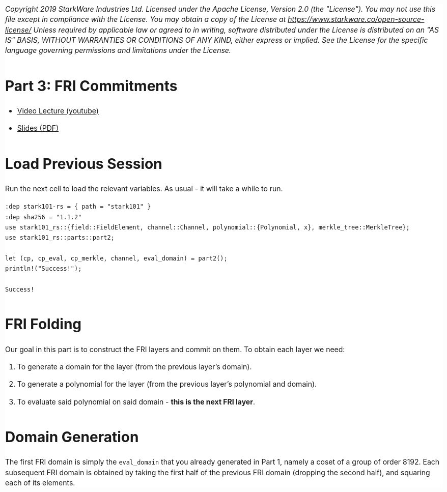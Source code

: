 _Copyright 2019 StarkWare Industries Ltd. Licensed under the Apache
License, Version 2.0 (the "License"). You may not use this file except
in compliance with the License. You may obtain a copy of the License at
<https://www.starkware.co/open-source-license/> Unless required by
applicable law or agreed to in writing, software distributed under the
License is distributed on an "AS IS" BASIS, WITHOUT WARRANTIES OR
CONDITIONS OF ANY KIND, either express or implied. See the License for
the specific language governing permissions and limitations under the
License._

# Part 3: FRI Commitments

- [Video Lecture
  (youtube)](https://www.youtube.com/watch?v=gd1NbKUOJwA)

- [Slides
  (PDF)](https://starkware.co/wp-content/uploads/2021/12/STARK101-Part3.pdf)

# Load Previous Session

Run the next cell to load the relevant variables. As usual - it will
take a while to run.

    :dep stark101-rs = { path = "stark101" }
    :dep sha256 = "1.1.2"
    use stark101_rs::{field::FieldElement, channel::Channel, polynomial::{Polynomial, x}, merkle_tree::MerkleTree};
    use stark101_rs::parts::part2;

    let (cp, cp_eval, cp_merkle, channel, eval_domain) = part2();
    println!("Success!");

    Success!

# FRI Folding

Our goal in this part is to construct the FRI layers and commit on them.
To obtain each layer we need:

1.  To generate a domain for the layer (from the previous layer’s
    domain).

2.  To generate a polynomial for the layer (from the previous layer’s
    polynomial and domain).

3.  To evaluate said polynomial on said domain - **this is the next FRI
    layer**.

# Domain Generation

The first FRI domain is simply the `eval_domain` that you already
generated in Part 1, namely a coset of a group of order 8192. Each
subsequent FRI domain is obtained by taking the first half of the
previous FRI domain (dropping the second half), and squaring each of its
elements.
